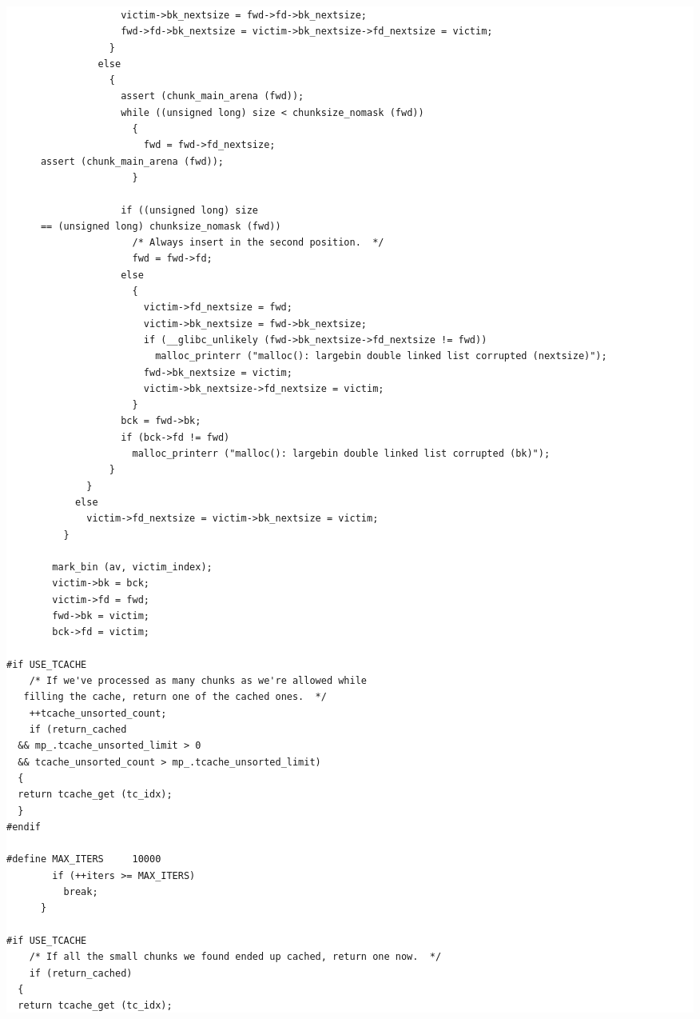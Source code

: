 ```
                    victim->bk_nextsize = fwd->fd->bk_nextsize;
                    fwd->fd->bk_nextsize = victim->bk_nextsize->fd_nextsize = victim;
                  }
                else
                  {
                    assert (chunk_main_arena (fwd));
                    while ((unsigned long) size < chunksize_nomask (fwd))
                      {
                        fwd = fwd->fd_nextsize;
      assert (chunk_main_arena (fwd));
                      }

                    if ((unsigned long) size
      == (unsigned long) chunksize_nomask (fwd))
                      /* Always insert in the second position.  */
                      fwd = fwd->fd;
                    else
                      {
                        victim->fd_nextsize = fwd;
                        victim->bk_nextsize = fwd->bk_nextsize;
                        if (__glibc_unlikely (fwd->bk_nextsize->fd_nextsize != fwd))
                          malloc_printerr ("malloc(): largebin double linked list corrupted (nextsize)");
                        fwd->bk_nextsize = victim;
                        victim->bk_nextsize->fd_nextsize = victim;
                      }
                    bck = fwd->bk;
                    if (bck->fd != fwd)
                      malloc_printerr ("malloc(): largebin double linked list corrupted (bk)");
                  }
              }
            else
              victim->fd_nextsize = victim->bk_nextsize = victim;
          }

        mark_bin (av, victim_index);
        victim->bk = bck;
        victim->fd = fwd;
        fwd->bk = victim;
        bck->fd = victim;

#if USE_TCACHE
    /* If we've processed as many chunks as we're allowed while
   filling the cache, return one of the cached ones.  */
    ++tcache_unsorted_count;
    if (return_cached
  && mp_.tcache_unsorted_limit > 0
  && tcache_unsorted_count > mp_.tcache_unsorted_limit)
  {
  return tcache_get (tc_idx);
  }
#endif

#define MAX_ITERS     10000
        if (++iters >= MAX_ITERS)
          break;
      }

#if USE_TCACHE
    /* If all the small chunks we found ended up cached, return one now.  */
    if (return_cached)
  {
  return tcache_get (tc_idx);
```